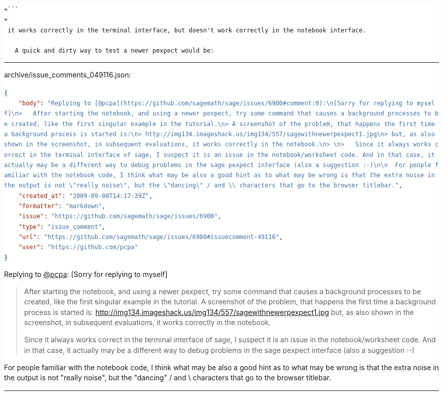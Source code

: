 ``````diff
+```
+
 it works correctly in the terminal interface, but doesn't work correctly in the notebook interface.
 
   A quick and dirty way to test a newer pexpect would be:
``````




---

archive/issue_comments_049116.json:
```json
{
    "body": "Replying to [@pcpa](https://github.com/sagemath/sage/issues/6900#comment:0):\n[Sorry for replying to myself]\n>   After starting the notebook, and using a newer pexpect, try some command that causes a background processes to be created, like the first singular example in the tutorial.\n> A screenshot of the problem, that happens the first time a background process is started is:\n> http://img134.imageshack.us/img134/557/sagewithnewerpexpect1.jpg\n> but, as also shown in the screenshot, in subsequent evaluations, it works correctly in the notebook.\n> \n>   Since it always works correct in the terminal interface of sage, I suspect it is an issue in the notebook/worksheet code. And in that case, it actually may be a different way to debug problems in the sage pexpect interface (also a suggestion :-)\n\n  For people familiar with the notebook code, I think what may be also a good hint as to what may be wrong is that the extra noise in the output is not \"really noise\", but the \"dancing\" / and \\ characters that go to the browser titlebar.",
    "created_at": "2009-09-08T14:17:39Z",
    "formatter": "markdown",
    "issue": "https://github.com/sagemath/sage/issues/6900",
    "type": "issue_comment",
    "url": "https://github.com/sagemath/sage/issues/6900#issuecomment-49116",
    "user": "https://github.com/pcpa"
}
```

Replying to [@pcpa](https://github.com/sagemath/sage/issues/6900#comment:0):
[Sorry for replying to myself]
>   After starting the notebook, and using a newer pexpect, try some command that causes a background processes to be created, like the first singular example in the tutorial.
> A screenshot of the problem, that happens the first time a background process is started is:
> http://img134.imageshack.us/img134/557/sagewithnewerpexpect1.jpg
> but, as also shown in the screenshot, in subsequent evaluations, it works correctly in the notebook.
> 
>   Since it always works correct in the terminal interface of sage, I suspect it is an issue in the notebook/worksheet code. And in that case, it actually may be a different way to debug problems in the sage pexpect interface (also a suggestion :-)

  For people familiar with the notebook code, I think what may be also a good hint as to what may be wrong is that the extra noise in the output is not "really noise", but the "dancing" / and \ characters that go to the browser titlebar.



---